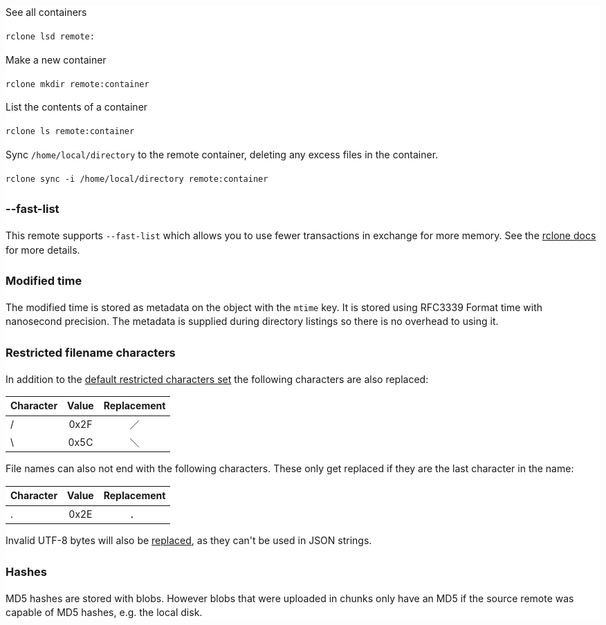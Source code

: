 See all containers

    rclone lsd remote:

Make a new container

    rclone mkdir remote:container

List the contents of a container

    rclone ls remote:container

Sync `/home/local/directory` to the remote container, deleting any excess
files in the container.

    rclone sync -i /home/local/directory remote:container

### --fast-list ###

This remote supports `--fast-list` which allows you to use fewer
transactions in exchange for more memory. See the [rclone
docs](/docs/#fast-list) for more details.

### Modified time ###

The modified time is stored as metadata on the object with the `mtime`
key.  It is stored using RFC3339 Format time with nanosecond
precision.  The metadata is supplied during directory listings so
there is no overhead to using it.

### Restricted filename characters

In addition to the [default restricted characters set](/overview/#restricted-characters)
the following characters are also replaced:

| Character | Value | Replacement |
| --------- |:-----:|:-----------:|
| /         | 0x2F  | ／           |
| \         | 0x5C  | ＼           |

File names can also not end with the following characters.
These only get replaced if they are the last character in the name:

| Character | Value | Replacement |
| --------- |:-----:|:-----------:|
| .         | 0x2E  | ．          |

Invalid UTF-8 bytes will also be [replaced](/overview/#invalid-utf8),
as they can't be used in JSON strings.

### Hashes ###

MD5 hashes are stored with blobs.  However blobs that were uploaded in
chunks only have an MD5 if the source remote was capable of MD5
hashes, e.g. the local disk.
